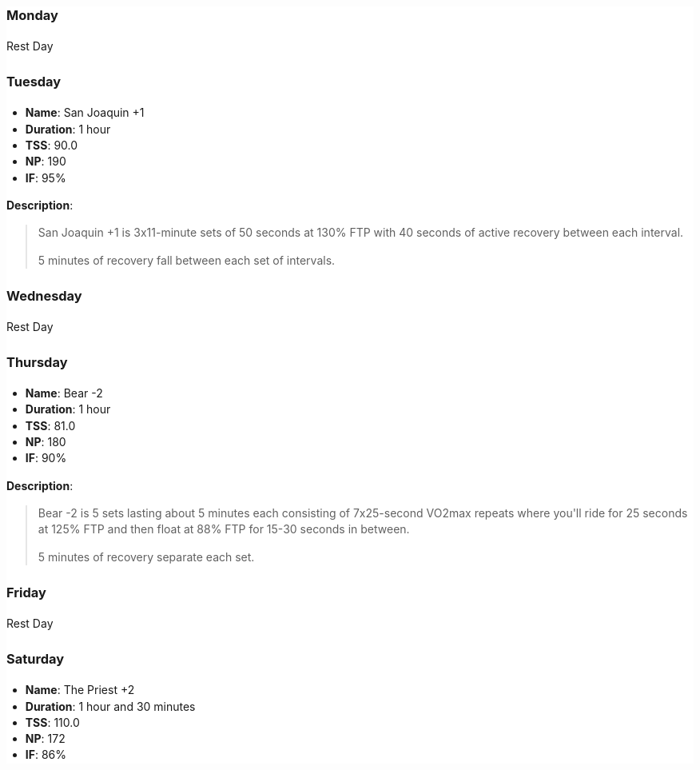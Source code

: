 ### Monday 

Rest Day


### Tuesday 

* **Name**: San Joaquin +1
* **Duration**: 1 hour
* **TSS**: 90.0
* **NP**: 190
* **IF**: 95%

**Description**:

> San Joaquin +1 is 3x11-minute sets of 50 seconds at 130% FTP with 40 seconds
> of active recovery between each interval.
> 
> 5 minutes of recovery fall between each set of intervals.


### Wednesday 

Rest Day


### Thursday 

* **Name**: Bear -2
* **Duration**: 1 hour
* **TSS**: 81.0
* **NP**: 180
* **IF**: 90%

**Description**:

> Bear -2 is 5 sets lasting about 5 minutes each consisting of 7x25-second
> VO2max repeats where you'll ride for 25 seconds at 125% FTP and then float at
> 88% FTP for 15-30 seconds in between.
> 
> 5 minutes of recovery separate each set.


### Friday 

Rest Day


### Saturday 

* **Name**: The Priest +2
* **Duration**: 1 hour and 30 minutes
* **TSS**: 110.0
* **NP**: 172
* **IF**: 86%
